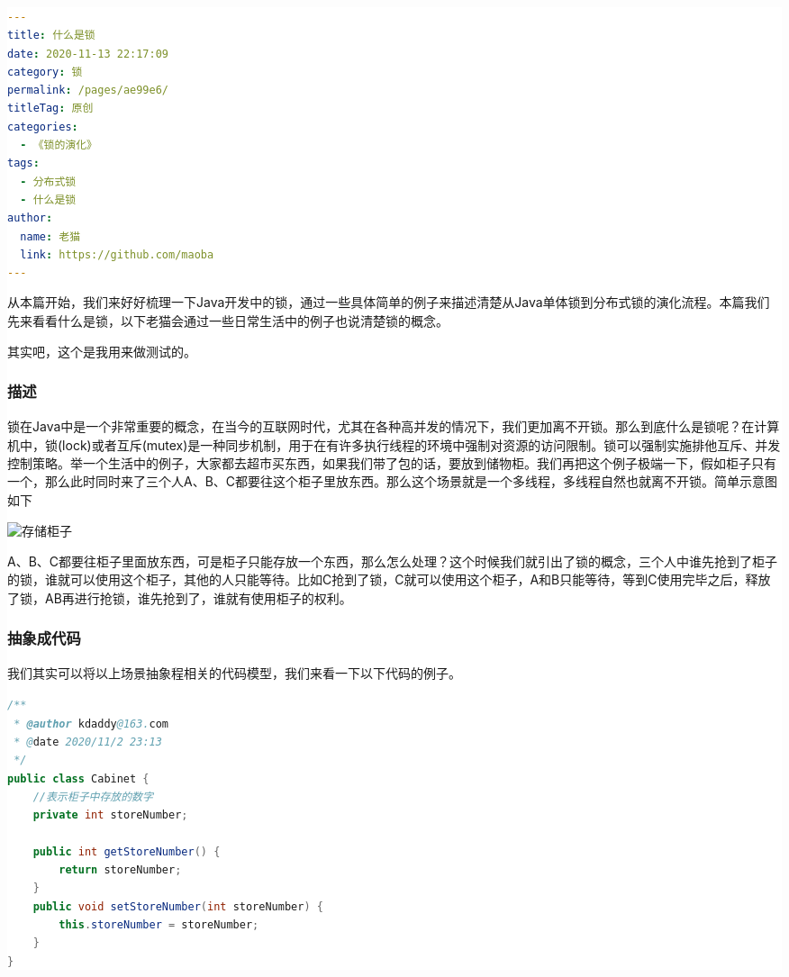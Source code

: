 ```yaml
---
title: 什么是锁
date: 2020-11-13 22:17:09
category: 锁
permalink: /pages/ae99e6/
titleTag: 原创
categories: 
  - 《锁的演化》
tags: 
  - 分布式锁
  - 什么是锁
author: 
  name: 老猫
  link: https://github.com/maoba
---
```


从本篇开始，我们来好好梳理一下Java开发中的锁，通过一些具体简单的例子来描述清楚从Java单体锁到分布式锁的演化流程。本篇我们先来看看什么是锁，以下老猫会通过一些日常生活中的例子也说清楚锁的概念。

其实吧，这个是我用来做测试的。

### 描述

锁在Java中是一个非常重要的概念，在当今的互联网时代，尤其在各种高并发的情况下，我们更加离不开锁。那么到底什么是锁呢？在计算机中，锁(lock)或者互斥(mutex)是一种同步机制，用于在有许多执行线程的环境中强制对资源的访问限制。锁可以强制实施排他互斥、并发控制策略。举一个生活中的例子，大家都去超市买东西，如果我们带了包的话，要放到储物柜。我们再把这个例子极端一下，假如柜子只有一个，那么此时同时来了三个人A、B、C都要往这个柜子里放东西。那么这个场景就是一个多线程，多线程自然也就离不开锁。简单示意图如下



![存储柜子](https://cdn.ktdaddy.com/architecture/lock/lock01.png)

A、B、C都要往柜子里面放东西，可是柜子只能存放一个东西，那么怎么处理？这个时候我们就引出了锁的概念，三个人中谁先抢到了柜子的锁，谁就可以使用这个柜子，其他的人只能等待。比如C抢到了锁，C就可以使用这个柜子，A和B只能等待，等到C使用完毕之后，释放了锁，AB再进行抢锁，谁先抢到了，谁就有使用柜子的权利。

### 抽象成代码

我们其实可以将以上场景抽象程相关的代码模型，我们来看一下以下代码的例子。

```java 
/**
 * @author kdaddy@163.com
 * @date 2020/11/2 23:13
 */
public class Cabinet {
    //表示柜子中存放的数字
    private int storeNumber;

    public int getStoreNumber() {
        return storeNumber;
    }
    public void setStoreNumber(int storeNumber) {
        this.storeNumber = storeNumber;
    }
}
```
